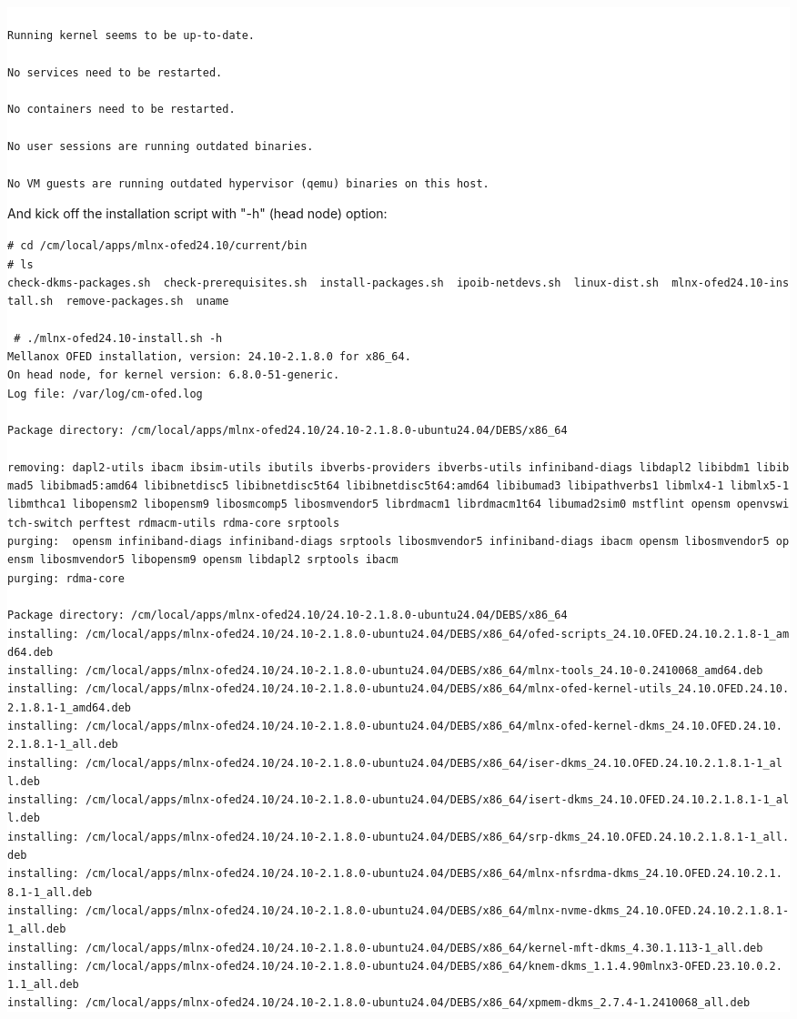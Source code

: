    ```

   Running kernel seems to be up-to-date.

   No services need to be restarted.

   No containers need to be restarted.

   No user sessions are running outdated binaries.

   No VM guests are running outdated hypervisor (qemu) binaries on this host.
   ```
   And kick off the installation script with "-h" (head node) option:
   ```
   # cd /cm/local/apps/mlnx-ofed24.10/current/bin
   # ls
   check-dkms-packages.sh  check-prerequisites.sh  install-packages.sh  ipoib-netdevs.sh  linux-dist.sh  mlnx-ofed24.10-install.sh  remove-packages.sh  uname

    # ./mlnx-ofed24.10-install.sh -h
   Mellanox OFED installation, version: 24.10-2.1.8.0 for x86_64.
   On head node, for kernel version: 6.8.0-51-generic.
   Log file: /var/log/cm-ofed.log

   Package directory: /cm/local/apps/mlnx-ofed24.10/24.10-2.1.8.0-ubuntu24.04/DEBS/x86_64

   removing: dapl2-utils ibacm ibsim-utils ibutils ibverbs-providers ibverbs-utils infiniband-diags libdapl2 libibdm1 libibmad5 libibmad5:amd64 libibnetdisc5 libibnetdisc5t64 libibnetdisc5t64:amd64 libibumad3 libipathverbs1 libmlx4-1 libmlx5-1 libmthca1 libopensm2 libopensm9 libosmcomp5 libosmvendor5 librdmacm1 librdmacm1t64 libumad2sim0 mstflint opensm openvswitch-switch perftest rdmacm-utils rdma-core srptools
   purging:  opensm infiniband-diags infiniband-diags srptools libosmvendor5 infiniband-diags ibacm opensm libosmvendor5 opensm libosmvendor5 libopensm9 opensm libdapl2 srptools ibacm
   purging: rdma-core

   Package directory: /cm/local/apps/mlnx-ofed24.10/24.10-2.1.8.0-ubuntu24.04/DEBS/x86_64
   installing: /cm/local/apps/mlnx-ofed24.10/24.10-2.1.8.0-ubuntu24.04/DEBS/x86_64/ofed-scripts_24.10.OFED.24.10.2.1.8-1_amd64.deb
   installing: /cm/local/apps/mlnx-ofed24.10/24.10-2.1.8.0-ubuntu24.04/DEBS/x86_64/mlnx-tools_24.10-0.2410068_amd64.deb
   installing: /cm/local/apps/mlnx-ofed24.10/24.10-2.1.8.0-ubuntu24.04/DEBS/x86_64/mlnx-ofed-kernel-utils_24.10.OFED.24.10.2.1.8.1-1_amd64.deb
   installing: /cm/local/apps/mlnx-ofed24.10/24.10-2.1.8.0-ubuntu24.04/DEBS/x86_64/mlnx-ofed-kernel-dkms_24.10.OFED.24.10.2.1.8.1-1_all.deb
   installing: /cm/local/apps/mlnx-ofed24.10/24.10-2.1.8.0-ubuntu24.04/DEBS/x86_64/iser-dkms_24.10.OFED.24.10.2.1.8.1-1_all.deb
   installing: /cm/local/apps/mlnx-ofed24.10/24.10-2.1.8.0-ubuntu24.04/DEBS/x86_64/isert-dkms_24.10.OFED.24.10.2.1.8.1-1_all.deb
   installing: /cm/local/apps/mlnx-ofed24.10/24.10-2.1.8.0-ubuntu24.04/DEBS/x86_64/srp-dkms_24.10.OFED.24.10.2.1.8.1-1_all.deb
   installing: /cm/local/apps/mlnx-ofed24.10/24.10-2.1.8.0-ubuntu24.04/DEBS/x86_64/mlnx-nfsrdma-dkms_24.10.OFED.24.10.2.1.8.1-1_all.deb
   installing: /cm/local/apps/mlnx-ofed24.10/24.10-2.1.8.0-ubuntu24.04/DEBS/x86_64/mlnx-nvme-dkms_24.10.OFED.24.10.2.1.8.1-1_all.deb
   installing: /cm/local/apps/mlnx-ofed24.10/24.10-2.1.8.0-ubuntu24.04/DEBS/x86_64/kernel-mft-dkms_4.30.1.113-1_all.deb
   installing: /cm/local/apps/mlnx-ofed24.10/24.10-2.1.8.0-ubuntu24.04/DEBS/x86_64/knem-dkms_1.1.4.90mlnx3-OFED.23.10.0.2.1.1_all.deb
   installing: /cm/local/apps/mlnx-ofed24.10/24.10-2.1.8.0-ubuntu24.04/DEBS/x86_64/xpmem-dkms_2.7.4-1.2410068_all.deb
   ```